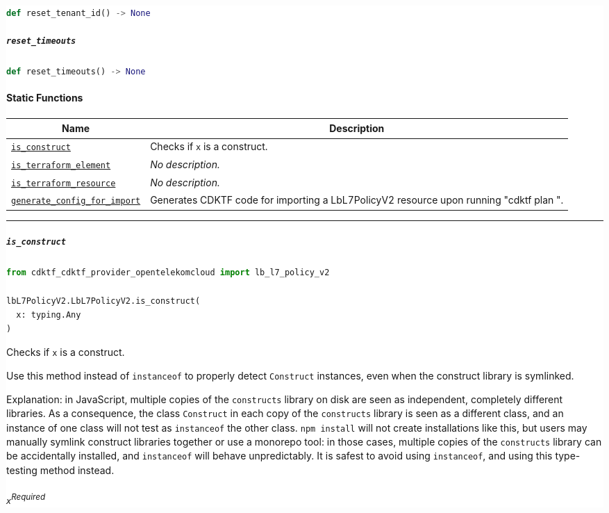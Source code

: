 ```python
def reset_tenant_id() -> None
```

##### `reset_timeouts` <a name="reset_timeouts" id="@cdktf/provider-opentelekomcloud.lbL7PolicyV2.LbL7PolicyV2.resetTimeouts"></a>

```python
def reset_timeouts() -> None
```

#### Static Functions <a name="Static Functions" id="Static Functions"></a>

| **Name** | **Description** |
| --- | --- |
| <code><a href="#@cdktf/provider-opentelekomcloud.lbL7PolicyV2.LbL7PolicyV2.isConstruct">is_construct</a></code> | Checks if `x` is a construct. |
| <code><a href="#@cdktf/provider-opentelekomcloud.lbL7PolicyV2.LbL7PolicyV2.isTerraformElement">is_terraform_element</a></code> | *No description.* |
| <code><a href="#@cdktf/provider-opentelekomcloud.lbL7PolicyV2.LbL7PolicyV2.isTerraformResource">is_terraform_resource</a></code> | *No description.* |
| <code><a href="#@cdktf/provider-opentelekomcloud.lbL7PolicyV2.LbL7PolicyV2.generateConfigForImport">generate_config_for_import</a></code> | Generates CDKTF code for importing a LbL7PolicyV2 resource upon running "cdktf plan <stack-name>". |

---

##### `is_construct` <a name="is_construct" id="@cdktf/provider-opentelekomcloud.lbL7PolicyV2.LbL7PolicyV2.isConstruct"></a>

```python
from cdktf_cdktf_provider_opentelekomcloud import lb_l7_policy_v2

lbL7PolicyV2.LbL7PolicyV2.is_construct(
  x: typing.Any
)
```

Checks if `x` is a construct.

Use this method instead of `instanceof` to properly detect `Construct`
instances, even when the construct library is symlinked.

Explanation: in JavaScript, multiple copies of the `constructs` library on
disk are seen as independent, completely different libraries. As a
consequence, the class `Construct` in each copy of the `constructs` library
is seen as a different class, and an instance of one class will not test as
`instanceof` the other class. `npm install` will not create installations
like this, but users may manually symlink construct libraries together or
use a monorepo tool: in those cases, multiple copies of the `constructs`
library can be accidentally installed, and `instanceof` will behave
unpredictably. It is safest to avoid using `instanceof`, and using
this type-testing method instead.

###### `x`<sup>Required</sup> <a name="x" id="@cdktf/provider-opentelekomcloud.lbL7PolicyV2.LbL7PolicyV2.isConstruct.parameter.x"></a>
